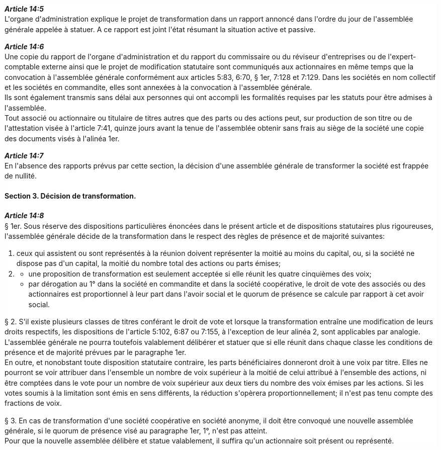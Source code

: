 ***Article 14:5***  
L'organe d'administration explique le projet de transformation dans un rapport annoncé dans l'ordre du jour de l'assemblée générale appelée à statuer. A ce rapport est joint l'état résumant la situation active et passive.

***Article 14:6***  
Une copie du rapport de l'organe d'administration et du rapport du commissaire ou du réviseur d'entreprises ou de l'expert-comptable externe ainsi que le projet de modification statutaire sont communiqués aux actionnaires en même temps que la convocation à l'assemblée générale conformément aux articles 5:83, 6:70, § 1er, 7:128 et 7:129. Dans les sociétés en nom collectif et les sociétés en commandite, elles sont annexées à la convocation à l'assemblée générale.  
Ils sont également transmis sans délai aux personnes qui ont accompli les formalités requises par les statuts pour être admises à l'assemblée.  
Tout associé ou actionnaire ou titulaire de titres autres que des parts ou des actions peut, sur production de son titre ou de l'attestation visée à l'article 7:41, quinze jours avant la tenue de l'assemblée obtenir sans frais au siège de la société une copie des documents visés à l'alinéa 1er.

***Article 14:7***  
En l'absence des rapports prévus par cette section, la décision d'une assemblée générale de transformer la société est frappée de nullité.

#### Section 3. Décision de transformation.

***Article 14:8***  
§ 1er. Sous réserve des dispositions particulières énoncées dans le présent article et de dispositions statutaires plus rigoureuses, l'assemblée générale décide de la transformation dans le respect des règles de présence et de majorité suivantes:  
1. ceux qui assistent ou sont représentés à la réunion doivent représenter la moitié au moins du capital, ou, si la société ne dispose pas d'un capital, la moitié du nombre total des actions ou parts émises;  
2.  
   +  une proposition de transformation est seulement acceptée si elle réunit les quatre cinquièmes des voix;  
   +  par dérogation au 1° dans la société en commandite et dans la société coopérative, le droit de vote des associés ou des actionnaires est proportionnel à leur part dans l'avoir social et le quorum de présence se calcule par rapport à cet avoir social.  

§ 2. S'il existe plusieurs classes de titres conférant le droit de vote et lorsque la transformation entraîne une modification de leurs droits respectifs, les dispositions de l'article 5:102, 6:87 ou 7:155, à l'exception de leur alinéa 2, sont applicables par analogie. L'assemblée générale ne pourra toutefois valablement délibérer et statuer que si elle réunit dans chaque classe les conditions de présence et de majorité prévues par le paragraphe 1er.  
En outre, et nonobstant toute disposition statutaire contraire, les parts bénéficiaires donneront droit à une voix par titre. Elles ne pourront se voir attribuer dans l'ensemble un nombre de voix supérieur à la moitié de celui attribué à l'ensemble des actions, ni être comptées dans le vote pour un nombre de voix supérieur aux deux tiers du nombre des voix émises par les actions. Si les votes soumis à la limitation sont émis en sens différents, la réduction s'opèrera proportionnellement; il n'est pas tenu compte des fractions de voix.  

§ 3. En cas de transformation d'une société coopérative en société anonyme, il doit être convoqué une nouvelle assemblée générale, si le quorum de présence visé au paragraphe 1er, 1°, n'est pas atteint.  
Pour que la nouvelle assemblée délibère et statue valablement, il suffira qu'un actionnaire soit présent ou représenté.  
